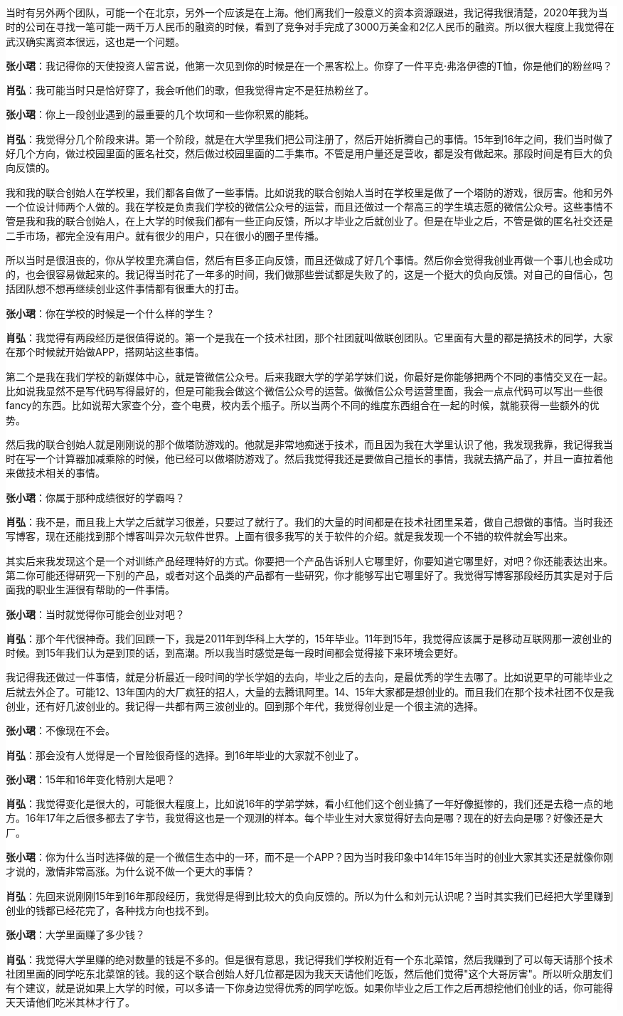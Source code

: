 当时有另外两个团队，可能一个在北京，另外一个应该是在上海。他们离我们一般意义的资本资源跟进，我记得我很清楚，2020年我为当时的公司在寻找一笔可能一两千万人民币的融资的时候，看到了竞争对手完成了3000万美金和2亿人民币的融资。所以很大程度上我觉得在武汉确实离资本很远，这也是一个问题。

**张小珺**：我记得你的天使投资人留言说，他第一次见到你的时候是在一个黑客松上。你穿了一件平克·弗洛伊德的T恤，你是他们的粉丝吗？

**肖弘**：我可能当时只是恰好穿了，我会听他们的歌，但我觉得肯定不是狂热粉丝了。

**张小珺**：你上一段创业遇到的最重要的几个坎坷和一些你积累的能耗。

**肖弘**：我觉得分几个阶段来讲。第一个阶段，就是在大学里我们把公司注册了，然后开始折腾自己的事情。15年到16年之间，我们当时做了好几个方向，做过校园里面的匿名社交，然后做过校园里面的二手集市。不管是用户量还是营收，都是没有做起来。那段时间是有巨大的负向反馈的。

我和我的联合创始人在学校里，我们都各自做了一些事情。比如说我的联合创始人当时在学校里是做了一个塔防的游戏，很厉害。他和另外一个位设计师两个人做的。我在学校是负责我们学校的微信公众号的运营，而且还做过一个帮高三的学生填志愿的微信公众号。这些事情不管是我和我的联合创始人，在上大学的时候我们都有一些正向反馈，所以才毕业之后就创业了。但是在毕业之后，不管是做的匿名社交还是二手市场，都完全没有用户。就有很少的用户，只在很小的圈子里传播。

所以当时是很沮丧的，你从学校里充满自信，然后有巨多正向反馈，而且还做成了好几个事情。然后你会觉得我创业再做一个事儿也会成功的，也会很容易做起来的。我记得当时花了一年多的时间，我们做那些尝试都是失败了的，这是一个挺大的负向反馈。对自己的自信心，包括团队想不想再继续创业这件事情都有很重大的打击。

**张小珺**：你在学校的时候是一个什么样的学生？

**肖弘**：我觉得有两段经历是很值得说的。第一个是我在一个技术社团，那个社团就叫做联创团队。它里面有大量的都是搞技术的同学，大家在那个时候就开始做APP，搭网站这些事情。

第二个是我在我们学校的新媒体中心，就是管微信公众号。后来我跟大学的学弟学妹们说，你最好是你能够把两个不同的事情交叉在一起。比如说我显然不是写代码写得最好的，但是可能我会做这个微信公众号的运营。做微信公众号运营里面，我会一点点代码可以写出一些很fancy的东西。比如说帮大家查个分，查个电费，校内丢个瓶子。所以当两个不同的维度东西组合在一起的时候，就能获得一些额外的优势。

然后我的联合创始人就是刚刚说的那个做塔防游戏的。他就是非常地痴迷于技术，而且因为我在大学里认识了他，我发现我靠，我记得我当时在写一个计算器加减乘除的时候，他已经可以做塔防游戏了。然后我觉得我还是要做自己擅长的事情，我就去搞产品了，并且一直拉着他来做技术相关的事情。

**张小珺**：你属于那种成绩很好的学霸吗？

**肖弘**：我不是，而且我上大学之后就学习很差，只要过了就行了。我们的大量的时间都是在技术社团里呆着，做自己想做的事情。当时我还写博客，现在还能找到那个博客叫异次元软件世界。上面有很多我写的关于软件的介绍。就是我发现一个不错的软件就会写出来。

其实后来我发现这个是一个对训练产品经理特好的方式。你要把一个产品告诉别人它哪里好，你要知道它哪里好，对吧？你还能表达出来。第二你可能还得研究一下别的产品，或者对这个品类的产品都有一些研究，你才能够写出它哪里好了。我觉得写博客那段经历其实是对于后面我的职业生涯很有帮助的一件事情。

**张小珺**：当时就觉得你可能会创业对吧？

**肖弘**：那个年代很神奇。我们回顾一下，我是2011年到华科上大学的，15年毕业。11年到15年，我觉得应该属于是移动互联网那一波创业的时候。到15年我们认为是到顶的话，到高潮。所以我当时感觉是每一段时间都会觉得接下来环境会更好。

我记得我还做过一件事情，就是分析最近一段时间的学长学姐的去向，毕业之后的去向，是最优秀的学生去哪了。比如说更早的可能毕业之后就去外企了。可能12、13年国内的大厂疯狂的招人，大量的去腾讯阿里。14、15年大家都是想创业的。而且我们在那个技术社团不仅是我创业，还有好几波创业的。我记得一共都有两三波创业的。回到那个年代，我觉得创业是一个很主流的选择。

**张小珺**：不像现在不会。

**肖弘**：那会没有人觉得是一个冒险很奇怪的选择。到16年毕业的大家就不创业了。

**张小珺**：15年和16年变化特别大是吧？

**肖弘**：我觉得变化是很大的，可能很大程度上，比如说16年的学弟学妹，看小红他们这个创业搞了一年好像挺惨的，我们还是去稳一点的地方。16年17年之后很多都去了字节，我觉得这也是一个观测的样本。每个毕业生对大家觉得好去向是哪？现在的好去向是哪？好像还是大厂。

**张小珺**：你为什么当时选择做的是一个微信生态中的一环，而不是一个APP？因为当时我印象中14年15年当时的创业大家其实还是就像你刚才说的，激情非常高涨。为什么说不做一个更大的事情？

**肖弘**：先回来说刚刚15年到16年那段经历，我觉得是得到比较大的负向反馈的。所以为什么和刘元认识呢？当时其实我们已经把大学里赚到创业的钱都已经花完了，各种找方向也找不到。

**张小珺**：大学里面赚了多少钱？

**肖弘**：我觉得大学里赚的绝对数量的钱是不多的。但是很有意思，我记得我们学校附近有一个东北菜馆，然后我赚到了可以每天请那个技术社团里面的同学吃东北菜馆的钱。我的这个联合创始人好几位都是因为我天天请他们吃饭，然后他们觉得"这个大哥厉害"。所以听众朋友们有个建议，就是说如果上大学的时候，可以多请一下你身边觉得优秀的同学吃饭。如果你毕业之后工作之后再想挖他们创业的话，你可能得天天请他们吃米其林才行了。
